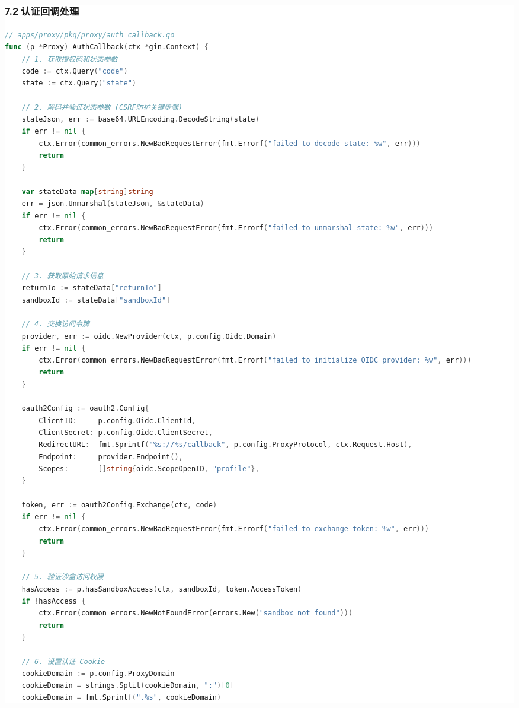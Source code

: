 
### 7.2 认证回调处理

```go
// apps/proxy/pkg/proxy/auth_callback.go
func (p *Proxy) AuthCallback(ctx *gin.Context) {
    // 1. 获取授权码和状态参数
    code := ctx.Query("code")
    state := ctx.Query("state")
    
    // 2. 解码并验证状态参数 (CSRF防护关键步骤)
    stateJson, err := base64.URLEncoding.DecodeString(state)
    if err != nil {
        ctx.Error(common_errors.NewBadRequestError(fmt.Errorf("failed to decode state: %w", err)))
        return
    }

    var stateData map[string]string
    err = json.Unmarshal(stateJson, &stateData)
    if err != nil {
        ctx.Error(common_errors.NewBadRequestError(fmt.Errorf("failed to unmarshal state: %w", err)))
        return
    }

    // 3. 获取原始请求信息
    returnTo := stateData["returnTo"]
    sandboxId := stateData["sandboxId"]

    // 4. 交换访问令牌
    provider, err := oidc.NewProvider(ctx, p.config.Oidc.Domain)
    if err != nil {
        ctx.Error(common_errors.NewBadRequestError(fmt.Errorf("failed to initialize OIDC provider: %w", err)))
        return
    }

    oauth2Config := oauth2.Config{
        ClientID:     p.config.Oidc.ClientId,
        ClientSecret: p.config.Oidc.ClientSecret,
        RedirectURL:  fmt.Sprintf("%s://%s/callback", p.config.ProxyProtocol, ctx.Request.Host),
        Endpoint:     provider.Endpoint(),
        Scopes:       []string{oidc.ScopeOpenID, "profile"},
    }

    token, err := oauth2Config.Exchange(ctx, code)
    if err != nil {
        ctx.Error(common_errors.NewBadRequestError(fmt.Errorf("failed to exchange token: %w", err)))
        return
    }

    // 5. 验证沙盒访问权限
    hasAccess := p.hasSandboxAccess(ctx, sandboxId, token.AccessToken)
    if !hasAccess {
        ctx.Error(common_errors.NewNotFoundError(errors.New("sandbox not found")))
        return
    }

    // 6. 设置认证 Cookie
    cookieDomain := p.config.ProxyDomain
    cookieDomain = strings.Split(cookieDomain, ":")[0]
    cookieDomain = fmt.Sprintf(".%s", cookieDomain)

```